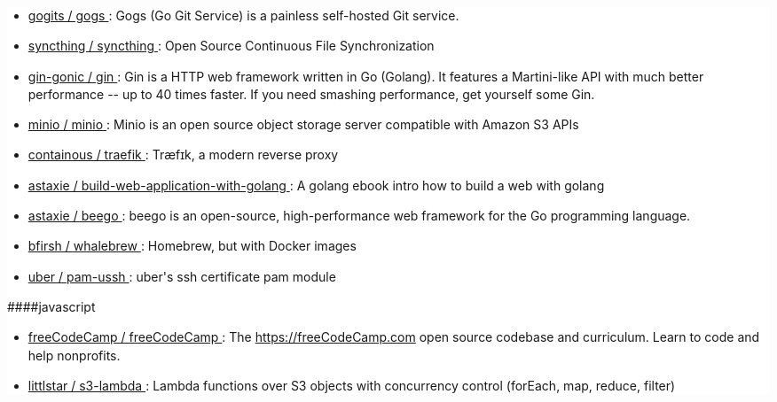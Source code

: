 * [
        gogits / gogs
](https://github.com/gogits/gogs): 
        Gogs (Go Git Service) is a painless self-hosted Git service.
      
* [
        syncthing / syncthing
](https://github.com/syncthing/syncthing): 
        Open Source Continuous File Synchronization
      
* [
        gin-gonic / gin
](https://github.com/gin-gonic/gin): 
        Gin is a HTTP web framework written in Go (Golang). It features a Martini-like API with much better performance -- up to 40 times faster. If you need smashing performance, get yourself some Gin.
      
* [
        minio / minio
](https://github.com/minio/minio): 
        Minio is an open source object storage server compatible with Amazon S3 APIs
      
* [
        containous / traefik
](https://github.com/containous/traefik): 
        Træfɪk, a modern reverse proxy
      
* [
        astaxie / build-web-application-with-golang
](https://github.com/astaxie/build-web-application-with-golang): 
        A golang ebook intro how to build a web with golang
      
* [
        astaxie / beego
](https://github.com/astaxie/beego): 
        beego is an open-source, high-performance web framework for the Go programming language.
      
* [
        bfirsh / whalebrew
](https://github.com/bfirsh/whalebrew): 
        Homebrew, but with Docker images
      
* [
        uber / pam-ussh
](https://github.com/uber/pam-ussh): 
        uber's ssh certificate pam module
      

####javascript
* [
        freeCodeCamp / freeCodeCamp
](https://github.com/freeCodeCamp/freeCodeCamp): 
        The https://freeCodeCamp.com open source codebase and curriculum. Learn to code and help nonprofits.
      
* [
        littlstar / s3-lambda
](https://github.com/littlstar/s3-lambda): 
        Lambda functions over S3 objects with concurrency control (forEach, map, reduce, filter)
      